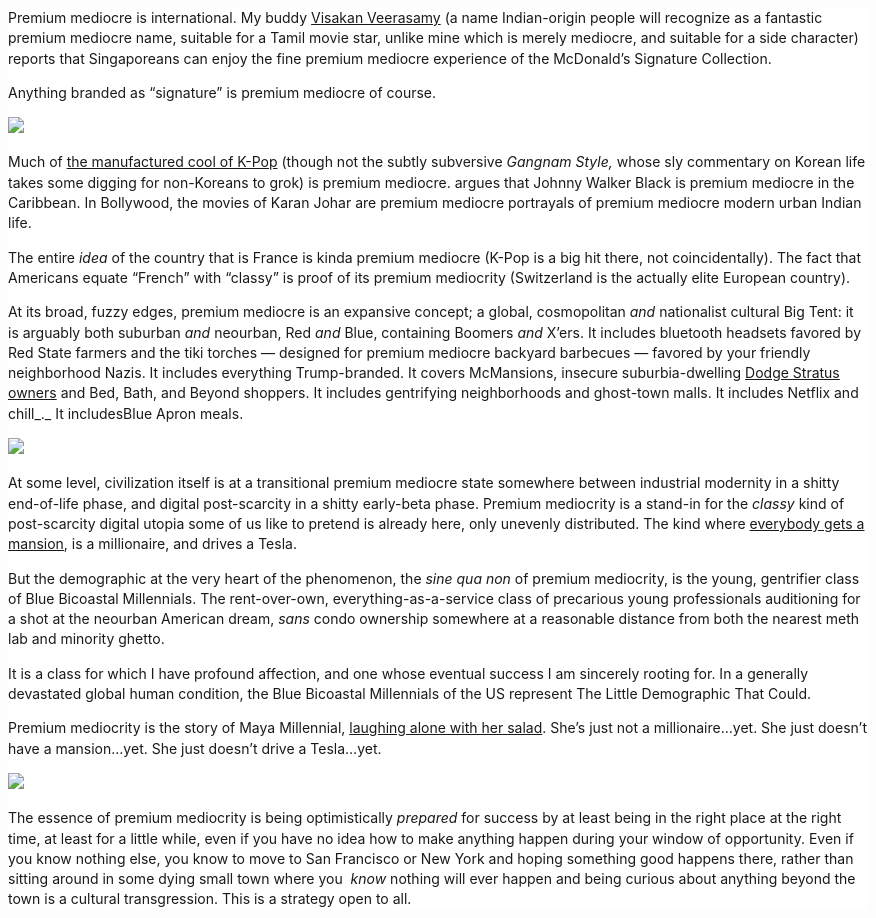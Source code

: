 Premium mediocre is international. My buddy [Visakan Veerasamy](https://twitter.com/visakanv) (a name Indian-origin people will recognize as a fantastic premium mediocre name, suitable for a Tamil movie star, unlike mine which is merely mediocre, and suitable for a side character) reports that Singaporeans can enjoy the fine premium mediocre experience of the McDonald’s Signature Collection.

Anything branded as “signature” is premium mediocre of course.

![](https://ribbonfarm.wpenginepowered.com/wp-content/uploads/2017/08/mcdsig.jpg)

Much of [the manufactured cool of K-Pop](http://amzn.to/2vYYTsD) (though not the subtly subversive _Gangnam Style,_ whose sly commentary on Korean life takes some digging for non-Koreans to grok) is premium mediocre. argues that Johnny Walker Black is premium mediocre in the Caribbean. In Bollywood, the movies of Karan Johar are premium mediocre portrayals of premium mediocre modern urban Indian life.

The entire _idea_ of the country that is France is kinda premium mediocre (K-Pop is a big hit there, not coincidentally). The fact that Americans equate “French” with “classy” is proof of its premium mediocrity (Switzerland is the actually elite European country).

At its broad, fuzzy edges, premium mediocre is an expansive concept; a global, cosmopolitan _and_ nationalist cultural Big Tent: it is arguably both suburban _and_ neourban, Red _and_ Blue, containing Boomers _and_ X’ers. It includes bluetooth headsets favored by Red State farmers and the tiki torches — designed for premium mediocre backyard barbecues — favored by your friendly neighborhood Nazis. It includes everything Trump-branded. It covers McMansions, insecure suburbia-dwelling [Dodge Stratus owners](http://www.nbc.com/saturday-night-live/video/dysfunctional-family-dinner/n11072?snl=1) and Bed, Bath, and Beyond shoppers. It includes gentrifying neighborhoods and ghost-town malls. It includes Netflix and chill_._ It includesBlue Apron meals.

![](https://ribbonfarm.wpenginepowered.com/wp-content/uploads/2017/08/dodgestratus.jpeg)

At some level, civilization itself is at a transitional premium mediocre state somewhere between industrial modernity in a shitty end-of-life phase, and digital post-scarcity in a shitty early-beta phase. Premium mediocrity is a stand-in for the _classy_ kind of post-scarcity digital utopia some of us like to pretend is already here, only unevenly distributed. The kind where [everybody gets a mansion](https://en.wikipedia.org/wiki/The_Invention_of_Lying), is a millionaire, and drives a Tesla.

But the demographic at the very heart of the phenomenon, the _sine qua non_ of premium mediocrity, is the young, gentrifier class of Blue Bicoastal Millennials. The rent-over-own, everything-as-a-service class of precarious young professionals auditioning for a shot at the neourban American dream, _sans_ condo ownership somewhere at a reasonable distance from both the nearest meth lab and minority ghetto.

It is a class for which I have profound affection, and one whose eventual success I am sincerely rooting for. In a generally devastated global human condition, the Blue Bicoastal Millennials of the US represent The Little Demographic That Could.

Premium mediocrity is the story of Maya Millennial, [laughing alone with her salad](http://womenlaughingalonewithsalad.tumblr.com/). She’s just not a millionaire…yet. She just doesn’t have a mansion…yet. She just doesn’t drive a Tesla…yet.

![](https://ribbonfarm.wpenginepowered.com/wp-content/uploads/2017/08/salad.jpg)

The essence of premium mediocrity is being optimistically _prepared_ for success by at least being in the right place at the right time, at least for a little while, even if you have no idea how to make anything happen during your window of opportunity. Even if you know nothing else, you know to move to San Francisco or New York and hoping something good happens there, rather than sitting around in some dying small town where you  _know_ nothing will ever happen and being curious about anything beyond the town is a cultural transgression. This is a strategy open to all.

